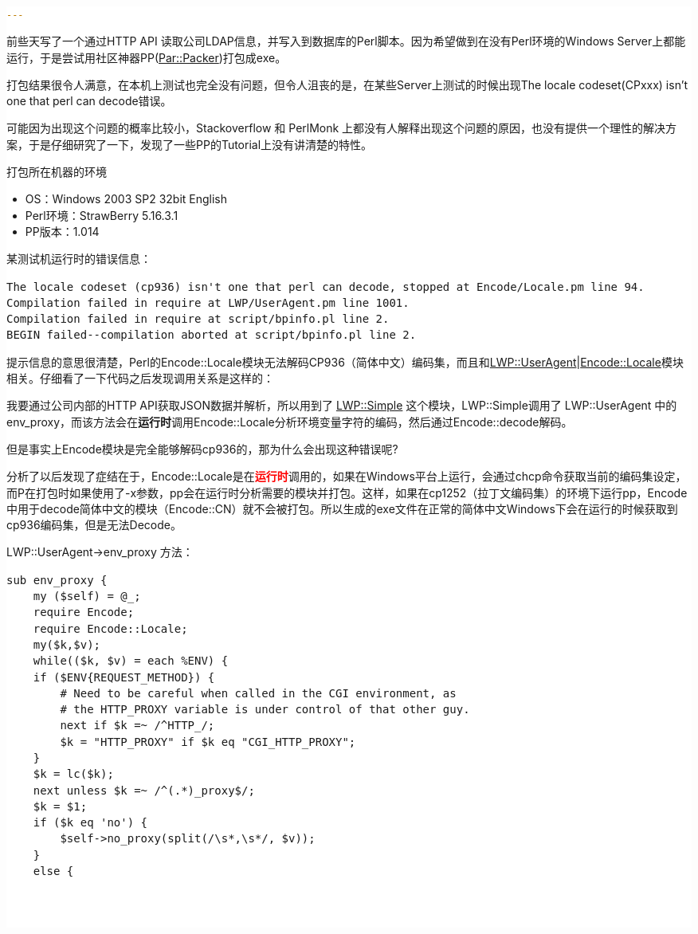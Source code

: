 ```yaml
---
```

前些天写了一个通过HTTP API 读取公司LDAP信息，并写入到数据库的Perl脚本。因为希望做到在没有Perl环境的Windows Server上都能运行，于是尝试用社区神器PP(<a title="Par-Packer" href="http://search.cpan.org/~rschupp/PAR-Packer-1.014/lib/pp.pm" target="_blank">Par::Packer</a>)打包成exe。



打包结果很令人满意，在本机上测试也完全没有问题，但令人沮丧的是，在某些Server上测试的时候出现The locale codeset(CPxxx) isn&#8217;t one that perl can decode错误。

可能因为出现这个问题的概率比较小，Stackoverflow 和 PerlMonk 上都没有人解释出现这个问题的原因，也没有提供一个理性的解决方案，于是仔细研究了一下，发现了一些PP的Tutorial上没有讲清楚的特性。

打包所在机器的环境

  * OS：Windows 2003 SP2 32bit English
  * Perl环境：StrawBerry 5.16.3.1
  * PP版本：1.014

某测试机运行时的错误信息：

<pre lang="winbatch" line="1">The locale codeset (cp936) isn't one that perl can decode, stopped at Encode/Locale.pm line 94.
Compilation failed in require at LWP/UserAgent.pm line 1001.
Compilation failed in require at script/bpinfo.pl line 2.
BEGIN failed--compilation aborted at script/bpinfo.pl line 2.</pre>

提示信息的意思很清楚，Perl的Encode::Locale模块无法解码CP936（简体中文）编码集，而且和<a title="LWP::UserAgent" href="http://search.cpan.org/~gaas/libwww-perl-6.05/lib/LWP/UserAgent.pm" target="_blank">LWP::UserAgent</a>|<a title="Encode::Locale" href="http://search.cpan.org/~gaas/Encode-Locale-1.03/lib/Encode/Locale.pm" target="_blank">Encode::Locale</a>模块相关。仔细看了一下代码之后发现调用关系是这样的：

我要通过公司内部的HTTP API获取JSON数据并解析，所以用到了 <a title="LWP::Simple" href="http://search.cpan.org/~gaas/libwww-perl-6.05/lib/LWP/Simple.pm" target="_blank">LWP::Simple</a> 这个模块，LWP::Simple调用了 LWP::UserAgent 中的 env_proxy，而该方法会在**运行时**调用Encode::Locale分析环境变量字符的编码，然后通过Encode::decode解码。

但是事实上Encode模块是完全能够解码cp936的，那为什么会出现这种错误呢?

分析了以后发现了症结在于，Encode::Locale是在<span style="color: #ff0000;"><strong>运行时</strong></span>调用的，如果在Windows平台上运行，会通过chcp命令获取当前的编码集设定，而P在打包时如果使用了-x参数，pp会在运行时分析需要的模块并打包。这样，如果在cp1252（拉丁文编码集）的环境下运行pp，Encode中用于decode简体中文的模块（Encode::CN）就不会被打包。所以生成的exe文件在正常的简体中文Windows下会在运行的时候获取到cp936编码集，但是无法Decode。

LWP::UserAgent->env_proxy 方法：

<pre lang="perl" line="1">sub env_proxy {
    my ($self) = @_;
    require Encode;
    require Encode::Locale;
    my($k,$v);
    while(($k, $v) = each %ENV) {
	if ($ENV{REQUEST_METHOD}) {
	    # Need to be careful when called in the CGI environment, as
	    # the HTTP_PROXY variable is under control of that other guy.
	    next if $k =~ /^HTTP_/;
	    $k = "HTTP_PROXY" if $k eq "CGI_HTTP_PROXY";
	}
	$k = lc($k);
	next unless $k =~ /^(.*)_proxy$/;
	$k = $1;
	if ($k eq 'no') {
	    $self-&gt;no_proxy(split(/\s*,\s*/, $v));
	}
	else {